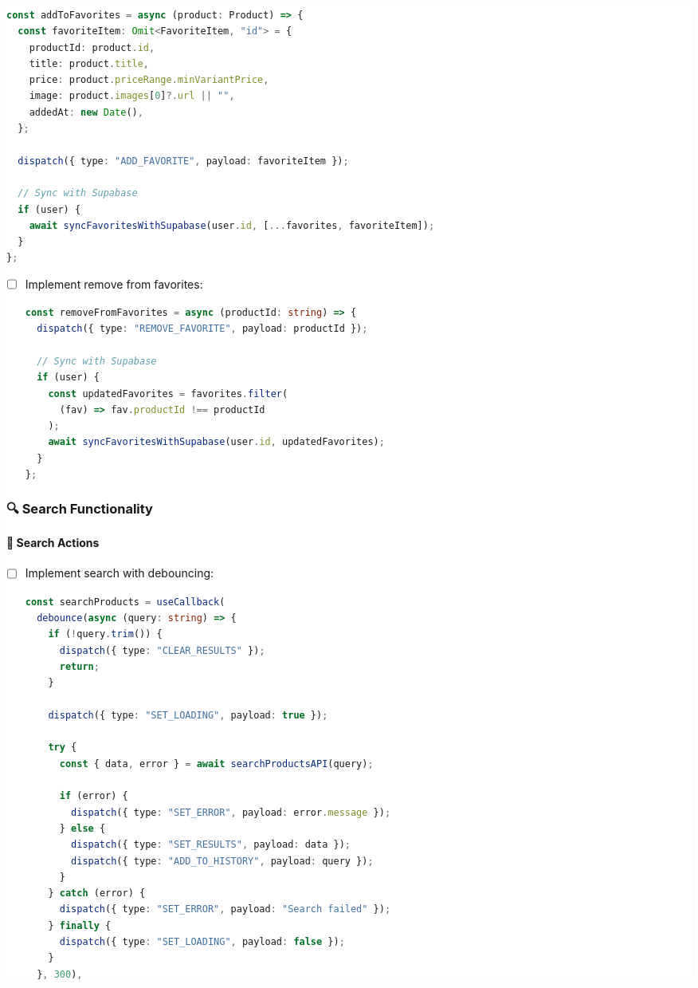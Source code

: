   ```typescript
  const addToFavorites = async (product: Product) => {
    const favoriteItem: Omit<FavoriteItem, "id"> = {
      productId: product.id,
      title: product.title,
      price: product.priceRange.minVariantPrice,
      image: product.images[0]?.url || "",
      addedAt: new Date(),
    };

    dispatch({ type: "ADD_FAVORITE", payload: favoriteItem });

    // Sync with Supabase
    if (user) {
      await syncFavoritesWithSupabase(user.id, [...favorites, favoriteItem]);
    }
  };
  ```

- [ ] Implement remove from favorites:

  ```typescript
  const removeFromFavorites = async (productId: string) => {
    dispatch({ type: "REMOVE_FAVORITE", payload: productId });

    // Sync with Supabase
    if (user) {
      const updatedFavorites = favorites.filter(
        (fav) => fav.productId !== productId
      );
      await syncFavoritesWithSupabase(user.id, updatedFavorites);
    }
  };
  ```

### 🔍 Search Functionality

#### 🔄 Search Actions

- [ ] Implement search with debouncing:

  ```typescript
  const searchProducts = useCallback(
    debounce(async (query: string) => {
      if (!query.trim()) {
        dispatch({ type: "CLEAR_RESULTS" });
        return;
      }

      dispatch({ type: "SET_LOADING", payload: true });

      try {
        const { data, error } = await searchProductsAPI(query);

        if (error) {
          dispatch({ type: "SET_ERROR", payload: error.message });
        } else {
          dispatch({ type: "SET_RESULTS", payload: data });
          dispatch({ type: "ADD_TO_HISTORY", payload: query });
        }
      } catch (error) {
        dispatch({ type: "SET_ERROR", payload: "Search failed" });
      } finally {
        dispatch({ type: "SET_LOADING", payload: false });
      }
    }, 300),
  ```